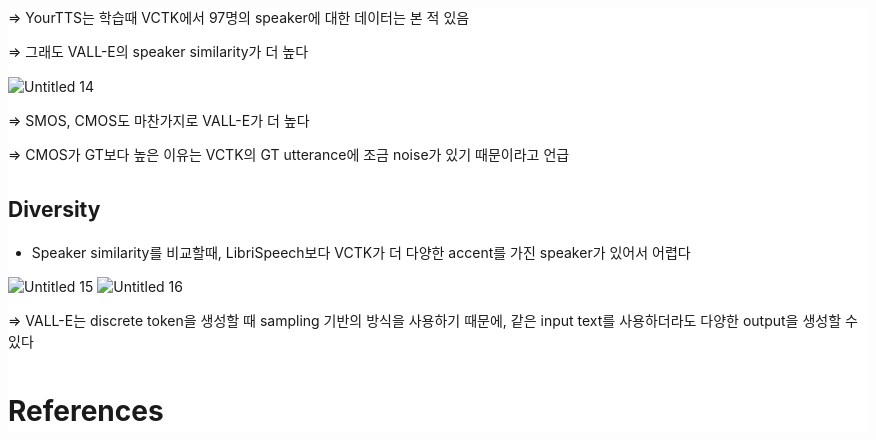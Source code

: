 ⇒ YourTTS는 학습때 VCTK에서 97명의 speaker에 대한 데이터는 본 적 있음

⇒ 그래도 VALL-E의 speaker similarity가 더 높다

<img width="898" alt="Untitled 14" src="https://github.com/speech-team-korea/speech-team-korea.github.io/assets/87218795/6f74e536-5462-4300-b1a4-05b0c3809375">

⇒ SMOS, CMOS도 마찬가지로 VALL-E가 더 높다

⇒ CMOS가 GT보다 높은 이유는 VCTK의 GT utterance에 조금 noise가 있기 때문이라고 언급

## Diversity

- Speaker similarity를 비교할때, LibriSpeech보다 VCTK가 더 다양한 accent를 가진 speaker가 있어서 어렵다

<img width="819" alt="Untitled 15" src="https://github.com/speech-team-korea/speech-team-korea.github.io/assets/87218795/b83e120a-b20c-432f-abd6-3b6af7d10681">

<img width="906" alt="Untitled 16" src="https://github.com/speech-team-korea/speech-team-korea.github.io/assets/87218795/16947b5f-1e31-413d-b294-936117237cd2">


⇒ VALL-E는 discrete token을 생성할 때 sampling 기반의 방식을 사용하기 때문에, 같은 input text를 사용하더라도 다양한 output을 생성할 수 있다

# References